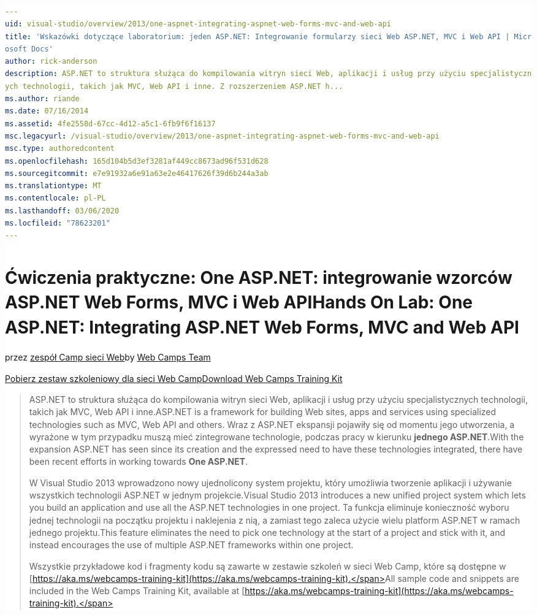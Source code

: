 ```yaml
---
uid: visual-studio/overview/2013/one-aspnet-integrating-aspnet-web-forms-mvc-and-web-api
title: 'Wskazówki dotyczące laboratorium: jeden ASP.NET: Integrowanie formularzy sieci Web ASP.NET, MVC i Web API | Microsoft Docs'
author: rick-anderson
description: ASP.NET to struktura służąca do kompilowania witryn sieci Web, aplikacji i usług przy użyciu specjalistycznych technologii, takich jak MVC, Web API i inne. Z rozszerzeniem ASP.NET h...
ms.author: riande
ms.date: 07/16/2014
ms.assetid: 4fe2558d-67cc-4d12-a5c1-6fb9f6f16137
msc.legacyurl: /visual-studio/overview/2013/one-aspnet-integrating-aspnet-web-forms-mvc-and-web-api
msc.type: authoredcontent
ms.openlocfilehash: 165d104b5d3ef3281af449cc8673ad96f531d628
ms.sourcegitcommit: e7e91932a6e91a63e2e46417626f39d6b244a3ab
ms.translationtype: MT
ms.contentlocale: pl-PL
ms.lasthandoff: 03/06/2020
ms.locfileid: "78623201"
---
```

# <a name="hands-on-lab-one-aspnet-integrating-aspnet-web-forms-mvc-and-web-api"></a><span data-ttu-id="e6d28-104">Ćwiczenia praktyczne: One ASP.NET: integrowanie wzorców ASP.NET Web Forms, MVC i Web API</span><span class="sxs-lookup"><span data-stu-id="e6d28-104">Hands On Lab: One ASP.NET: Integrating ASP.NET Web Forms, MVC and Web API</span></span>

<span data-ttu-id="e6d28-105">przez [zespół Camp sieci Web](https://twitter.com/webcamps)</span><span class="sxs-lookup"><span data-stu-id="e6d28-105">by [Web Camps Team](https://twitter.com/webcamps)</span></span>

[<span data-ttu-id="e6d28-106">Pobierz zestaw szkoleniowy dla sieci Web Camp</span><span class="sxs-lookup"><span data-stu-id="e6d28-106">Download Web Camps Training Kit</span></span>](https://aka.ms/webcamps-training-kit)

> <span data-ttu-id="e6d28-107">ASP.NET to struktura służąca do kompilowania witryn sieci Web, aplikacji i usług przy użyciu specjalistycznych technologii, takich jak MVC, Web API i inne.</span><span class="sxs-lookup"><span data-stu-id="e6d28-107">ASP.NET is a framework for building Web sites, apps and services using specialized technologies such as MVC, Web API and others.</span></span> <span data-ttu-id="e6d28-108">Wraz z ASP.NET ekspansji pojawiły się od momentu jego utworzenia, a wyrażone w tym przypadku muszą mieć zintegrowane technologie, podczas pracy w kierunku **jednego ASP.NET**.</span><span class="sxs-lookup"><span data-stu-id="e6d28-108">With the expansion ASP.NET has seen since its creation and the expressed need to have these technologies integrated, there have been recent efforts in working towards **One ASP.NET**.</span></span>
> 
> <span data-ttu-id="e6d28-109">W Visual Studio 2013 wprowadzono nowy ujednolicony system projektu, który umożliwia tworzenie aplikacji i używanie wszystkich technologii ASP.NET w jednym projekcie.</span><span class="sxs-lookup"><span data-stu-id="e6d28-109">Visual Studio 2013 introduces a new unified project system which lets you build an application and use all the ASP.NET technologies in one project.</span></span> <span data-ttu-id="e6d28-110">Ta funkcja eliminuje konieczność wyboru jednej technologii na początku projektu i naklejenia z nią, a zamiast tego zaleca użycie wielu platform ASP.NET w ramach jednego projektu.</span><span class="sxs-lookup"><span data-stu-id="e6d28-110">This feature eliminates the need to pick one technology at the start of a project and stick with it, and instead encourages the use of multiple ASP.NET frameworks within one project.</span></span>
> 
> <span data-ttu-id="e6d28-111">Wszystkie przykładowe kod i fragmenty kodu są zawarte w zestawie szkoleń w sieci Web Camp, które są dostępne w [https://aka.ms/webcamps-training-kit](https://aka.ms/webcamps-training-kit).</span><span class="sxs-lookup"><span data-stu-id="e6d28-111">All sample code and snippets are included in the Web Camps Training Kit, available at [https://aka.ms/webcamps-training-kit](https://aka.ms/webcamps-training-kit).</span></span>
